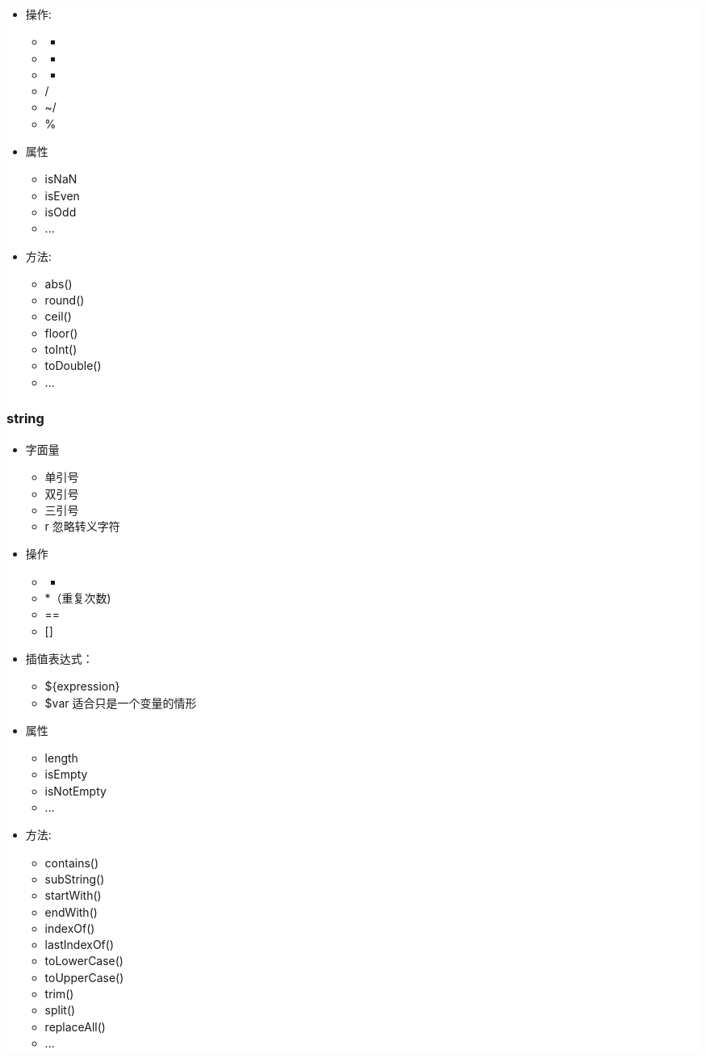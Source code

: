 - 操作: 
  - +
  - -
  - *
  -  /
  - ~/
  - %

- 属性
  - isNaN
  - isEven
  - isOdd 
  - ...

- 方法:
  - abs()
  - round()
  - ceil()
  - floor()
  - toInt()
  - toDouble()
  -  ...

### string

- 字面量
  - 单引号
  - 双引号
  - 三引号
  - r 忽略转义字符

- 操作
  - +
  - *（重复次数)
  - ==
  - []

- 插值表达式：
  - ${expression}
  - $var 适合只是一个变量的情形
- 属性
  -  length
  - isEmpty
  - isNotEmpty
  - ...

- 方法:
  - contains()
  - subString()
  - startWith()
  - endWith()
  - indexOf()
  - lastIndexOf()
  - toLowerCase()
  - toUpperCase()
  - trim()
  - split()
  - replaceAll()
  - ...
